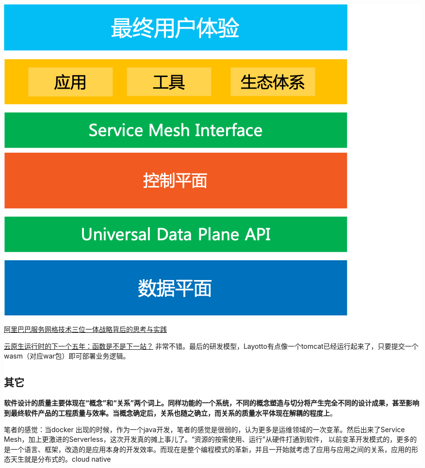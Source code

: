 ![](/public/upload/practice/service_mesh_future.png)

[阿里巴巴服务网格技术三位一体战略背后的思考与实践](https://mp.weixin.qq.com/s/72QYdRWT2P9Rq8f8sHuDjw)

[云原生运行时的下一个五年：函数是不是下一站？](https://mp.weixin.qq.com/s/UXsOaSMar74nGk07ANAP2A) 非常不错。最后的研发模型，Layotto有点像一个tomcat已经运行起来了，只要提交一个wasm（对应war包）即可部署业务逻辑。

## 其它

**软件设计的质量主要体现在“概念”和“关系”两个词上。同样功能的一个系统，不同的概念塑造与切分将产生完全不同的设计成果，甚至影响到最终软件产品的工程质量与效率。当概念确定后，关系也随之确立，而关系的质量水平体现在解耦的程度上**。

笔者的感觉：当docker 出现的时候，作为一个java开发，笔者的感觉是很弱的，认为更多是运维领域的一次变革。然后出来了Service Mesh，加上更激进的Serverless，这次开发真的摊上事儿了。“资源的按需使用、运行”从硬件打通到软件， 以前变革开发模式的，更多的是一个语言、框架，改造的是应用本身的开发效率。而现在是整个编程模式的革新，并且一开始就考虑了应用与应用之间的关系，应用的形态天生就是分布式的。cloud native